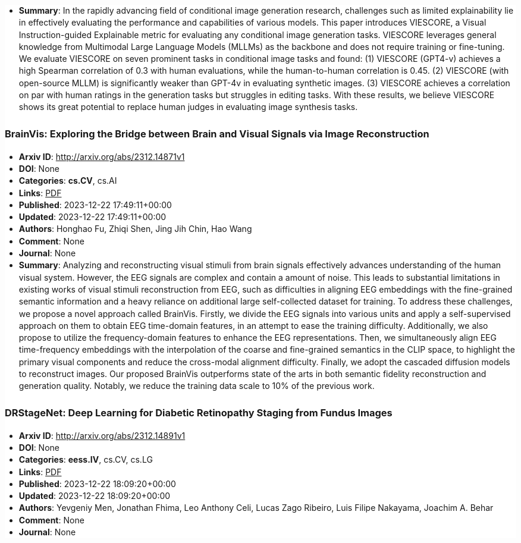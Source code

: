 - **Summary**: In the rapidly advancing field of conditional image generation research, challenges such as limited explainability lie in effectively evaluating the performance and capabilities of various models. This paper introduces VIESCORE, a Visual Instruction-guided Explainable metric for evaluating any conditional image generation tasks. VIESCORE leverages general knowledge from Multimodal Large Language Models (MLLMs) as the backbone and does not require training or fine-tuning. We evaluate VIESCORE on seven prominent tasks in conditional image tasks and found: (1) VIESCORE (GPT4-v) achieves a high Spearman correlation of 0.3 with human evaluations, while the human-to-human correlation is 0.45. (2) VIESCORE (with open-source MLLM) is significantly weaker than GPT-4v in evaluating synthetic images. (3) VIESCORE achieves a correlation on par with human ratings in the generation tasks but struggles in editing tasks. With these results, we believe VIESCORE shows its great potential to replace human judges in evaluating image synthesis tasks.



### BrainVis: Exploring the Bridge between Brain and Visual Signals via Image Reconstruction
- **Arxiv ID**: http://arxiv.org/abs/2312.14871v1
- **DOI**: None
- **Categories**: **cs.CV**, cs.AI
- **Links**: [PDF](http://arxiv.org/pdf/2312.14871v1)
- **Published**: 2023-12-22 17:49:11+00:00
- **Updated**: 2023-12-22 17:49:11+00:00
- **Authors**: Honghao Fu, Zhiqi Shen, Jing Jih Chin, Hao Wang
- **Comment**: None
- **Journal**: None
- **Summary**: Analyzing and reconstructing visual stimuli from brain signals effectively advances understanding of the human visual system. However, the EEG signals are complex and contain a amount of noise. This leads to substantial limitations in existing works of visual stimuli reconstruction from EEG, such as difficulties in aligning EEG embeddings with the fine-grained semantic information and a heavy reliance on additional large self-collected dataset for training. To address these challenges, we propose a novel approach called BrainVis. Firstly, we divide the EEG signals into various units and apply a self-supervised approach on them to obtain EEG time-domain features, in an attempt to ease the training difficulty. Additionally, we also propose to utilize the frequency-domain features to enhance the EEG representations. Then, we simultaneously align EEG time-frequency embeddings with the interpolation of the coarse and fine-grained semantics in the CLIP space, to highlight the primary visual components and reduce the cross-modal alignment difficulty. Finally, we adopt the cascaded diffusion models to reconstruct images. Our proposed BrainVis outperforms state of the arts in both semantic fidelity reconstruction and generation quality. Notably, we reduce the training data scale to 10% of the previous work.



### DRStageNet: Deep Learning for Diabetic Retinopathy Staging from Fundus Images
- **Arxiv ID**: http://arxiv.org/abs/2312.14891v1
- **DOI**: None
- **Categories**: **eess.IV**, cs.CV, cs.LG
- **Links**: [PDF](http://arxiv.org/pdf/2312.14891v1)
- **Published**: 2023-12-22 18:09:20+00:00
- **Updated**: 2023-12-22 18:09:20+00:00
- **Authors**: Yevgeniy Men, Jonathan Fhima, Leo Anthony Celi, Lucas Zago Ribeiro, Luis Filipe Nakayama, Joachim A. Behar
- **Comment**: None
- **Journal**: None